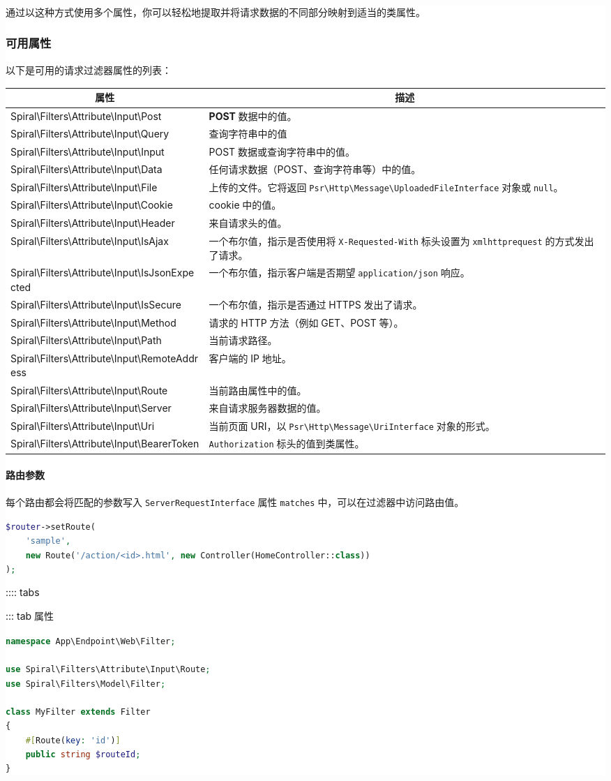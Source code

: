 通过以这种方式使用多个属性，你可以轻松地提取并将请求数据的不同部分映射到适当的类属性。

### 可用属性

以下是可用的请求过滤器属性的列表：

| 属性                                              | 描述                                                                                                                                                                     |
|---------------------------------------------------|--------------------------------------------------------------------------------------------------------------------------------------------------------------------------|
| Spiral\Filters\Attribute\Input\Post              | **POST** 数据中的值。                                                                                                                                                       |
| Spiral\Filters\Attribute\Input\Query             | 查询字符串中的值                                                                                                                                                            |
| Spiral\Filters\Attribute\Input\Input             | POST 数据或查询字符串中的值。                                                                                                                                                |
| Spiral\Filters\Attribute\Input\Data              | 任何请求数据（POST、查询字符串等）中的值。                                                                                                                                    |
| Spiral\Filters\Attribute\Input\File              | 上传的文件。它将返回 `Psr\Http\Message\UploadedFileInterface` 对象或 `null`。                                                                                               |
| Spiral\Filters\Attribute\Input\Cookie            | cookie 中的值。                                                                                                                                                             |
| Spiral\Filters\Attribute\Input\Header            | 来自请求头的值。                                                                                                                                                          |
| Spiral\Filters\Attribute\Input\IsAjax            | 一个布尔值，指示是否使用将 `X-Requested-With` 标头设置为 `xmlhttprequest` 的方式发出了请求。                                                                             |
| Spiral\Filters\Attribute\Input\IsJsonExpected    | 一个布尔值，指示客户端是否期望 `application/json` 响应。                                                                                                                     |
| Spiral\Filters\Attribute\Input\IsSecure          | 一个布尔值，指示是否通过 HTTPS 发出了请求。                                                                                                                                  |
| Spiral\Filters\Attribute\Input\Method            | 请求的 HTTP 方法（例如 GET、POST 等）。                                                                                                                                   |
| Spiral\Filters\Attribute\Input\Path              | 当前请求路径。                                                                                                                                                           |
| Spiral\Filters\Attribute\Input\RemoteAddress     | 客户端的 IP 地址。                                                                                                                                                          |
| Spiral\Filters\Attribute\Input\Route             | 当前路由属性中的值。                                                                                                                                                         |
| Spiral\Filters\Attribute\Input\Server            | 来自请求服务器数据的值。                                                                                                                                                       |
| Spiral\Filters\Attribute\Input\Uri               | 当前页面 URI，以 `Psr\Http\Message\UriInterface` 对象的形式。                                                                                                           |
| Spiral\Filters\Attribute\Input\BearerToken       | `Authorization` 标头的值到类属性。                                                                                                                                            |

#### 路由参数

每个路由都会将匹配的参数写入 `ServerRequestInterface` 属性 `matches` 中，可以在过滤器中访问路由值。

```php
$router->setRoute(
    'sample',
    new Route('/action/<id>.html', new Controller(HomeController::class))
);
```

:::: tabs

::: tab 属性

```php app/src/Endpoint/Web/Filter/MyFilter.php
namespace App\Endpoint\Web\Filter;

use Spiral\Filters\Attribute\Input\Route;
use Spiral\Filters\Model\Filter;

class MyFilter extends Filter
{
    #[Route(key: 'id')]
    public string $routeId;
}
```
